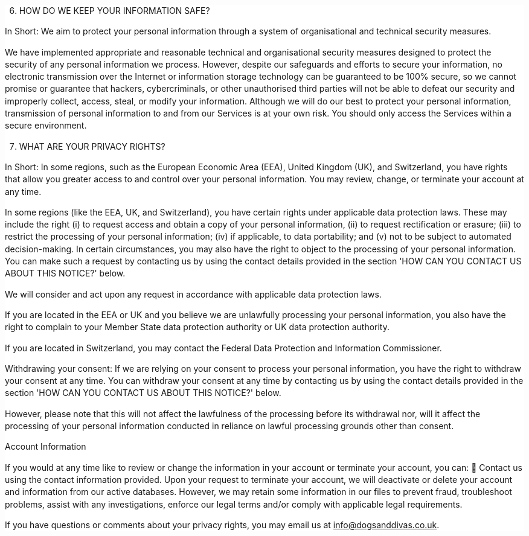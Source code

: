 6. HOW DO WE KEEP YOUR INFORMATION SAFE?

In Short: We aim to protect your personal information through a system of organisational and technical security measures.

We have implemented appropriate and reasonable technical and organisational security measures designed to protect the security of any personal information we process. However, despite our safeguards and efforts to secure your information, no electronic transmission over the Internet or information storage technology can be guaranteed to be 100% secure, so we cannot promise or guarantee that hackers, cybercriminals, or other unauthorised third parties will not be able to defeat our security and improperly collect, access, steal, or modify your information. Although we will do our best to protect your personal information, transmission of personal information to and from our Services is at your own risk. You should only access the Services within a secure environment.

7. WHAT ARE YOUR PRIVACY RIGHTS?

In Short: In some regions, such as the European Economic Area (EEA), United Kingdom (UK), and Switzerland, you have rights that allow you greater access to and control over your personal information. You may review, change, or terminate your account at any time.

In some regions (like the EEA, UK, and Switzerland), you have certain rights under applicable data protection laws. These may include the right (i) to request access and obtain a copy of your personal information, (ii) to request rectification or erasure; (iii) to restrict the processing of your personal information; (iv) if applicable, to data portability; and (v) not to be subject to automated decision-making. In certain circumstances, you may also have the right to object to the processing of your personal information. You can make such a request by contacting us by using the contact details provided in the section 'HOW CAN YOU CONTACT US ABOUT THIS NOTICE?' below.

We will consider and act upon any request in accordance with applicable data protection laws.
 
If you are located in the EEA or UK and you believe we are unlawfully processing your personal information, you also have the right to complain to your Member State data protection authority or UK data protection authority.

If you are located in Switzerland, you may contact the Federal Data Protection and Information Commissioner.

Withdrawing your consent: If we are relying on your consent to process your personal information, you have the right to withdraw your consent at any time. You can withdraw your consent at any time by contacting us by using the contact details provided in the section 'HOW CAN YOU CONTACT US ABOUT THIS NOTICE?' below.

However, please note that this will not affect the lawfulness of the processing before its withdrawal nor, will it affect the processing of your personal information conducted in reliance on lawful processing grounds other than consent.

Account Information

If you would at any time like to review or change the information in your account or terminate your account, you can:
	Contact us using the contact information provided.
Upon your request to terminate your account, we will deactivate or delete your account and information from our active databases. However, we may retain some information in our files to prevent fraud, troubleshoot problems, assist with any investigations, enforce our legal terms and/or comply with applicable legal requirements.

If you have questions or comments about your privacy rights, you may email us at info@dogsanddivas.co.uk.
